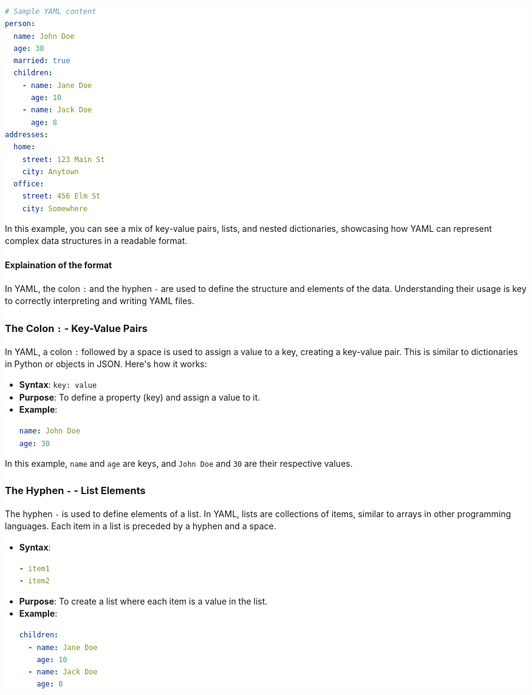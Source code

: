 ```yaml
# Sample YAML content
person:
  name: John Doe
  age: 30
  married: true
  children:
    - name: Jane Doe
      age: 10
    - name: Jack Doe
      age: 8
addresses:
  home:
    street: 123 Main St
    city: Anytown
  office:
    street: 456 Elm St
    city: Somewhere
```

In this example, you can see a mix of key-value pairs, lists, and nested dictionaries, showcasing how YAML can represent complex data structures in a readable format.

#### Explaination of the format
In YAML, the colon `:` and the hyphen `-` are used to define the structure and elements of the data. Understanding their usage is key to correctly interpreting and writing YAML files.

### The Colon `:` - Key-Value Pairs

In YAML, a colon `:` followed by a space is used to assign a value to a key, creating a key-value pair. This is similar to dictionaries in Python or objects in JSON. Here's how it works:

- **Syntax**: `key: value`
- **Purpose**: To define a property (key) and assign a value to it.
- **Example**:
  ```yaml
  name: John Doe
  age: 30
  ```

In this example, `name` and `age` are keys, and `John Doe` and `30` are their respective values.

### The Hyphen `-` - List Elements

The hyphen `-` is used to define elements of a list. In YAML, lists are collections of items, similar to arrays in other programming languages. Each item in a list is preceded by a hyphen and a space.

- **Syntax**: 
  ```yaml
  - item1
  - item2
  ```
- **Purpose**: To create a list where each item is a value in the list.
- **Example**:
  ```yaml
  children:
    - name: Jane Doe
      age: 10
    - name: Jack Doe
      age: 8
  ```
